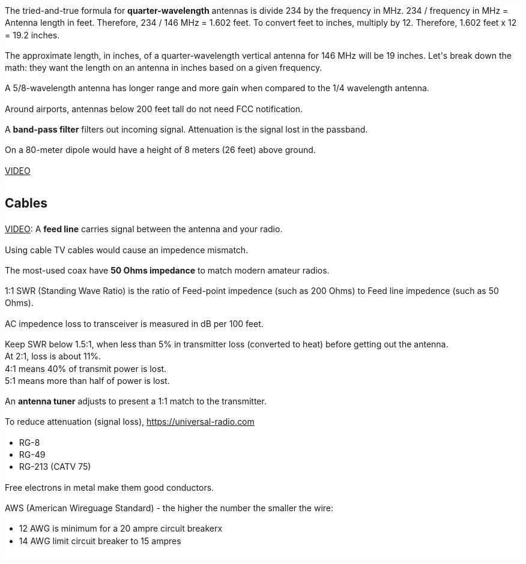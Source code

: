 The tried-and-true formula for <strong>quarter-wavelength</strong> antennas is divide 234 by the frequency in MHz. 234 / frequency in MHz = Antenna length in feet. Therefore, 234 / 146 MHz = 1.602 feet. To convert feet to inches, multiply by 12. Therefore, 1.602 feet x 12 = 19.2 inches.

The approximate length, in inches, of a quarter-wavelength vertical antenna for 146 MHz will be 19 inches. Let's break down the math: they want the length on an antenna in inches based on a given frequency.

A 5/8-wavelength antenna has longer range and more gain when compared to the 1/4 wavelength antenna.

Around airports, antennas below 200 feet tall do not need FCC notification.

A <strong>band-pass filter</strong> filters out incoming signal.
Attenuation is the signal lost in the passband.

On a 80-meter dipole would have a height of 8 meters (26 feet) above ground.

<a target="_blank" href="https://study.hamradioprep.com/courses/take/general-license-course-2023-2027/lessons/44705634-digital-circuits-video">VIDEO</a>


## Cables

<a target="_blank" href="https://study.hamradioprep.com/courses/take/general-license-course-2023-2027/lessons/44706062-cables-tuning-di-monopoles-video">VIDEO</a>:
A <strong>feed line</strong> carries signal between the antenna and your radio.

Using cable TV cables would cause an impedence mismatch.

The most-used coax have <strong>50 Ohms impedance</strong> to match modern amateur radios.

1:1 SWR (Standing Wave Ratio) is the ratio of Feed-point impedence (such as 200 Ohms) to Feed line impedence (such as 50 Ohms).

AC impedence loss to transceiver is measured in dB per 100 feet.

Keep SWR below 1.5:1, when less than 5% in transmitter loss (converted to heat) before getting out the antenna.<br />
At 2:1, loss is about 11%.<br />
4:1 means 40% of transmit power is lost.<br />
5:1 means more than half of power is lost.

An <strong>antenna tuner</strong> adjusts to present a 1:1 match to the transmitter.

To reduce attenuation (signal loss),
https://universal-radio.com

* RG-8
* RG-49
* RG-213
(CATV 75)

Free electrons in metal make them good conductors.

AWS (American Wireguage Standard) - the higher the number the smaller the wire:
* 12 AWG is minimum for a 20 ampre circuit breakerx
* 14 AWG limit circuit breaker to 15 ampres
<br /><br />
